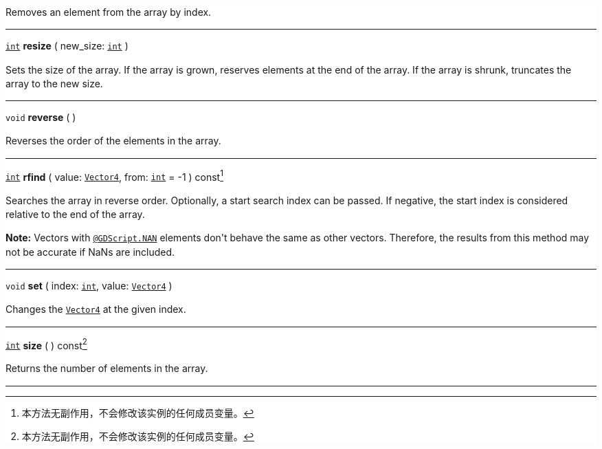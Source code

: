 Removes an element from the array by index.



---

<div id="_class_packedvector4array_method_resize"></div>

[`int`](class_int.md) **resize** ( new_size: [`int`](class_int.md) )<div id="class_packedvector4array_method_resize"></div>

Sets the size of the array. If the array is grown, reserves elements at the end of the array. If the array is shrunk, truncates the array to the new size.



---

<div id="_class_packedvector4array_method_reverse"></div>

`void` **reverse** ( )<div id="class_packedvector4array_method_reverse"></div>

Reverses the order of the elements in the array.



---

<div id="_class_packedvector4array_method_rfind"></div>

[`int`](class_int.md) **rfind** ( value: [`Vector4`](class_vector4.md), from: [`int`](class_int.md) = -1 ) const[^const]<div id="class_packedvector4array_method_rfind"></div>

Searches the array in reverse order. Optionally, a start search index can be passed. If negative, the start index is considered relative to the end of the array.

 **Note:** Vectors with [`@GDScript.NAN`](class_@gdscript.md#class_@gdscript_constant_nan) elements don't behave the same as other vectors. Therefore, the results from this method may not be accurate if NaNs are included.



---

<div id="_class_packedvector4array_method_set"></div>

`void` **set** ( index: [`int`](class_int.md), value: [`Vector4`](class_vector4.md) )<div id="class_packedvector4array_method_set"></div>

Changes the [`Vector4`](class_vector4.md) at the given index.



---

<div id="_class_packedvector4array_method_size"></div>

[`int`](class_int.md) **size** ( ) const[^const]<div id="class_packedvector4array_method_size"></div>

Returns the number of elements in the array.



---


[^virtual]: 本方法通常需要用户覆盖才能生效。
[^const]: 本方法无副作用，不会修改该实例的任何成员变量。
[^vararg]: 本方法除了能接受在此处描述的参数外，还能够继续接受任意数量的参数。
[^constructor]: 本方法用于构造某个类型。
[^static]: 调用本方法无需实例，可直接使用类名进行调用。
[^operator]: 本方法描述的是使用本类型作为左操作数的有效运算符。
[^bitfield]: 这个值是由下列位标志构成位掩码的整数。
[^void]: 无返回值。